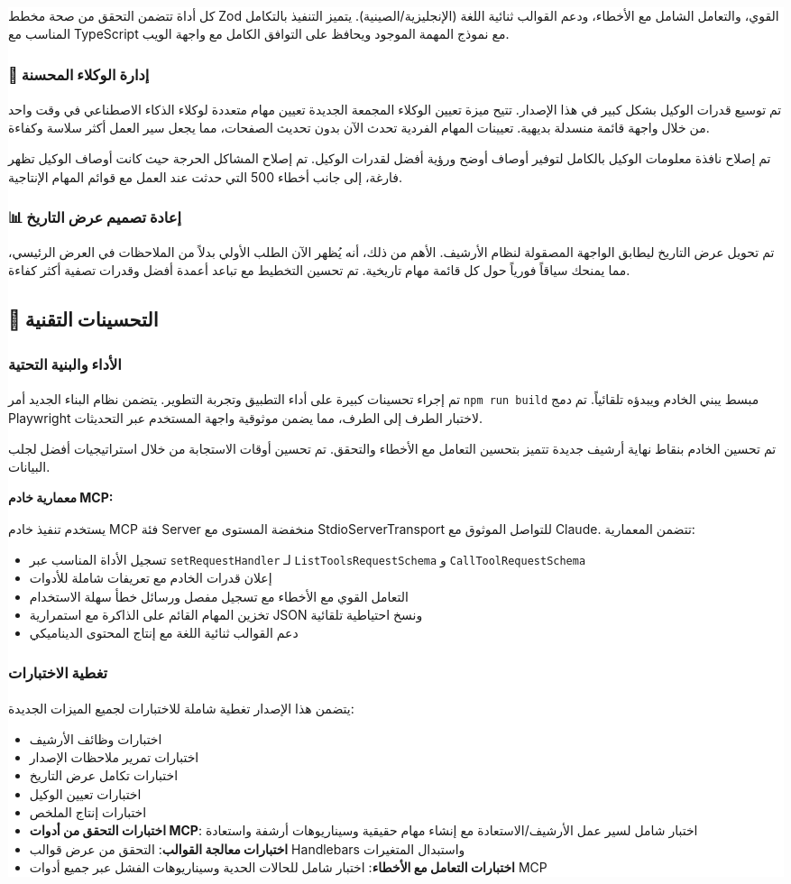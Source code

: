 كل أداة تتضمن التحقق من صحة مخطط Zod القوي، والتعامل الشامل مع الأخطاء، ودعم القوالب ثنائية اللغة (الإنجليزية/الصينية). يتميز التنفيذ بالتكامل المناسب مع TypeScript مع نموذج المهمة الموجود ويحافظ على التوافق الكامل مع واجهة الويب.

### 🤖 إدارة الوكلاء المحسنة

تم توسيع قدرات الوكيل بشكل كبير في هذا الإصدار. تتيح ميزة تعيين الوكلاء المجمعة الجديدة تعيين مهام متعددة لوكلاء الذكاء الاصطناعي في وقت واحد من خلال واجهة قائمة منسدلة بديهية. تعيينات المهام الفردية تحدث الآن بدون تحديث الصفحات، مما يجعل سير العمل أكثر سلاسة وكفاءة.

تم إصلاح نافذة معلومات الوكيل بالكامل لتوفير أوصاف أوضح ورؤية أفضل لقدرات الوكيل. تم إصلاح المشاكل الحرجة حيث كانت أوصاف الوكيل تظهر فارغة، إلى جانب أخطاء 500 التي حدثت عند العمل مع قوائم المهام الإنتاجية.

### 📊 إعادة تصميم عرض التاريخ

تم تحويل عرض التاريخ ليطابق الواجهة المصقولة لنظام الأرشيف. الأهم من ذلك، أنه يُظهر الآن الطلب الأولي بدلاً من الملاحظات في العرض الرئيسي، مما يمنحك سياقاً فورياً حول كل قائمة مهام تاريخية. تم تحسين التخطيط مع تباعد أعمدة أفضل وقدرات تصفية أكثر كفاءة.

## 🔧 التحسينات التقنية

### الأداء والبنية التحتية

تم إجراء تحسينات كبيرة على أداء التطبيق وتجربة التطوير. يتضمن نظام البناء الجديد أمر `npm run build` مبسط يبني الخادم ويبدؤه تلقائياً. تم دمج Playwright لاختبار الطرف إلى الطرف، مما يضمن موثوقية واجهة المستخدم عبر التحديثات.

تم تحسين الخادم بنقاط نهاية أرشيف جديدة تتميز بتحسين التعامل مع الأخطاء والتحقق. تم تحسين أوقات الاستجابة من خلال استراتيجيات أفضل لجلب البيانات.

**معمارية خادم MCP:**

يستخدم تنفيذ خادم MCP فئة Server منخفضة المستوى مع StdioServerTransport للتواصل الموثوق مع Claude. تتضمن المعمارية:

- تسجيل الأداة المناسب عبر `setRequestHandler` لـ `ListToolsRequestSchema` و `CallToolRequestSchema`
- إعلان قدرات الخادم مع تعريفات شاملة للأدوات
- التعامل القوي مع الأخطاء مع تسجيل مفصل ورسائل خطأ سهلة الاستخدام
- تخزين المهام القائم على الذاكرة مع استمرارية JSON ونسخ احتياطية تلقائية
- دعم القوالب ثنائية اللغة مع إنتاج المحتوى الديناميكي

### تغطية الاختبارات

يتضمن هذا الإصدار تغطية شاملة للاختبارات لجميع الميزات الجديدة:
- اختبارات وظائف الأرشيف
- اختبارات تمرير ملاحظات الإصدار
- اختبارات تكامل عرض التاريخ
- اختبارات تعيين الوكيل
- اختبارات إنتاج الملخص
- **اختبارات التحقق من أدوات MCP**: اختبار شامل لسير عمل الأرشيف/الاستعادة مع إنشاء مهام حقيقية وسيناريوهات أرشفة واستعادة
- **اختبارات معالجة القوالب**: التحقق من عرض قوالب Handlebars واستبدال المتغيرات
- **اختبارات التعامل مع الأخطاء**: اختبار شامل للحالات الحدية وسيناريوهات الفشل عبر جميع أدوات MCP
